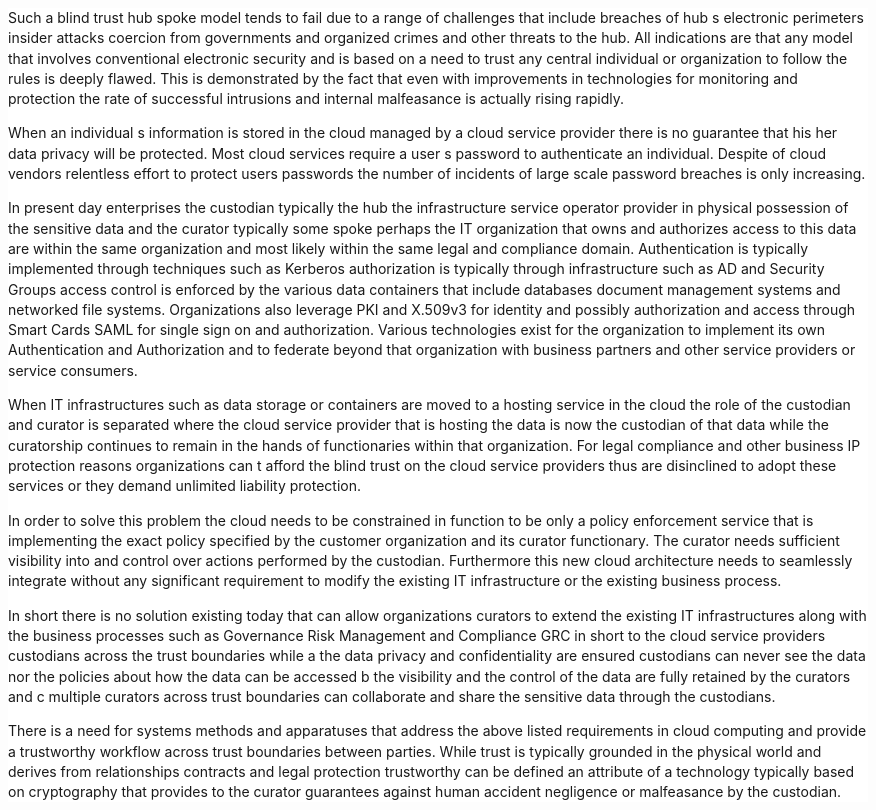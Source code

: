 Such a blind trust hub spoke model tends to fail due to a range of challenges that include breaches of hub s electronic perimeters insider attacks coercion from governments and organized crimes and other threats to the hub. All indications are that any model that involves conventional electronic security and is based on a need to trust any central individual or organization to follow the rules is deeply flawed. This is demonstrated by the fact that even with improvements in technologies for monitoring and protection the rate of successful intrusions and internal malfeasance is actually rising rapidly.

When an individual s information is stored in the cloud managed by a cloud service provider there is no guarantee that his her data privacy will be protected. Most cloud services require a user s password to authenticate an individual. Despite of cloud vendors relentless effort to protect users passwords the number of incidents of large scale password breaches is only increasing.

In present day enterprises the custodian typically the hub the infrastructure service operator provider in physical possession of the sensitive data and the curator typically some spoke perhaps the IT organization that owns and authorizes access to this data are within the same organization and most likely within the same legal and compliance domain. Authentication is typically implemented through techniques such as Kerberos authorization is typically through infrastructure such as AD and Security Groups access control is enforced by the various data containers that include databases document management systems and networked file systems. Organizations also leverage PKI and X.509v3 for identity and possibly authorization and access through Smart Cards SAML for single sign on and authorization. Various technologies exist for the organization to implement its own Authentication and Authorization and to federate beyond that organization with business partners and other service providers or service consumers.

When IT infrastructures such as data storage or containers are moved to a hosting service in the cloud the role of the custodian and curator is separated where the cloud service provider that is hosting the data is now the custodian of that data while the curatorship continues to remain in the hands of functionaries within that organization. For legal compliance and other business IP protection reasons organizations can t afford the blind trust on the cloud service providers thus are disinclined to adopt these services or they demand unlimited liability protection.

In order to solve this problem the cloud needs to be constrained in function to be only a policy enforcement service that is implementing the exact policy specified by the customer organization and its curator functionary. The curator needs sufficient visibility into and control over actions performed by the custodian. Furthermore this new cloud architecture needs to seamlessly integrate without any significant requirement to modify the existing IT infrastructure or the existing business process.

In short there is no solution existing today that can allow organizations curators to extend the existing IT infrastructures along with the business processes such as Governance Risk Management and Compliance GRC in short to the cloud service providers custodians across the trust boundaries while a the data privacy and confidentiality are ensured custodians can never see the data nor the policies about how the data can be accessed b the visibility and the control of the data are fully retained by the curators and c multiple curators across trust boundaries can collaborate and share the sensitive data through the custodians.

There is a need for systems methods and apparatuses that address the above listed requirements in cloud computing and provide a trustworthy workflow across trust boundaries between parties. While trust is typically grounded in the physical world and derives from relationships contracts and legal protection trustworthy can be defined an attribute of a technology typically based on cryptography that provides to the curator guarantees against human accident negligence or malfeasance by the custodian.
